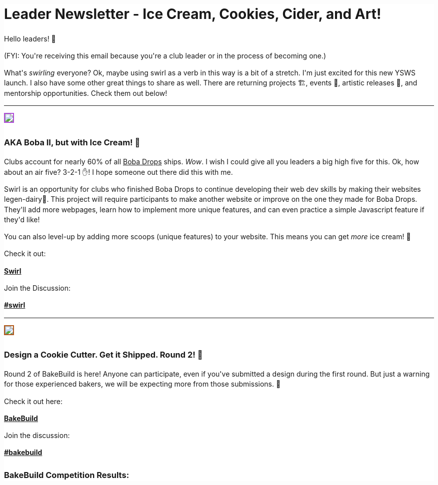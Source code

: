 # **Leader Newsletter - Ice Cream, Cookies, Cider, and Art!**

Hello leaders! 👋

(FYI: You're receiving this email because you're a club leader or in the process of becoming one.)

What's *swirling* everyone? Ok, maybe using swirl as a verb in this way is a bit of a stretch. I'm just excited for this new YSWS launch. I also have some other great things to share as well. There are returning projects 🏗️, events 🎪, artistic releases 🎨, and mentorship opportunities. Check them out below!

<hr>

<img src="https://d3b9kr64nievew.cloudfront.net/cm83emep5008jk40c79o6woi5/cm8j2y24w06n3dtyf07i76lr0.png" style="width: 100%; border: 2px solid #af4fda;">

### AKA Boba II, but with Ice Cream! 🍦

Clubs account for nearly 60% of all [Boba Drops](https://boba.hackclub.com) ships. *Wow*. I wish I could give all you leaders a big high five for this. Ok, how about an air five? 3-2-1 ✋! I hope someone out there did this with me.

Swirl is an opportunity for clubs who finished Boba Drops to continue developing their web dev skills by making their websites legen-dairy🥛. This project will require participants to make another website or improve on the one they made for Boba Drops. They'll add more webpages, learn how to implement more unique features, and can even practice a simple Javascript feature if they'd like!

You can also level-up by adding more scoops (unique features) to your website. This means you can get *more* ice cream! 🍨

Check it out:

**[Swirl](https://swirl.hackclub.com)**

Join the Discussion:

**[#swirl](https://app.slack.com/client/T0266FRGM/C08FR0LMVHD)**

<hr>

<img src="https://d3b9kr64nievew.cloudfront.net/cm83emep5008jk40c79o6woi5/cm8q8l9se04ike5p39tih8fuq.png" style="width: 100%; border: 2px solid #b25b1d;">

### Design a Cookie Cutter. Get it Shipped. Round 2! 🍪

Round 2 of BakeBuild is here! Anyone can participate, even if you've submitted a design during the first round. But just a warning for those experienced bakers, we will be expecting more from those submissions. 💪

Check it out here:

**[BakeBuild](https://bakebuild.hackclub.com)**

Join the discussion:

**[#bakebuild](https://app.slack.com/client/T0266FRGM/C0844MV2JM9)**

### BakeBuild Competition Results:
